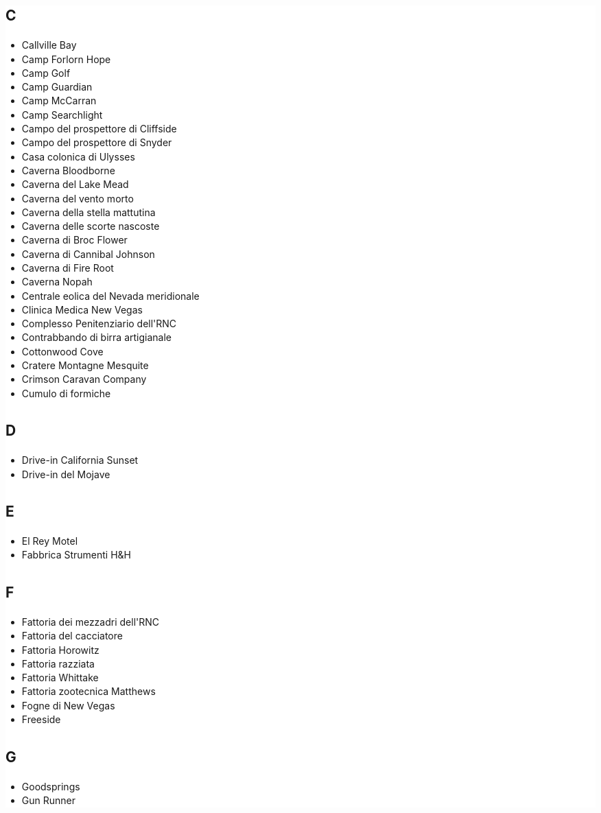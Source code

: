 ## C
- Callville Bay                                                  
- Camp Forlorn Hope                                              
- Camp Golf                                                      
- Camp Guardian                                                  
- Camp McCarran                                                  
- Camp Searchlight                                               
- Campo del prospettore di Cliffside                             
- Campo del prospettore di Snyder                                
- Casa colonica di Ulysses                                       
- Caverna Bloodborne                                             
- Caverna del Lake Mead                                          
- Caverna del vento morto                                        
- Caverna della stella mattutina                                 
- Caverna delle scorte nascoste                                  
- Caverna di Broc Flower                                         
- Caverna di Cannibal Johnson                                    
- Caverna di Fire Root                                           
- Caverna Nopah                                                  
- Centrale eolica del Nevada meridionale                         
- Clinica Medica New Vegas                                       
- Complesso Penitenziario dell'RNC                               
- Contrabbando di birra artigianale                              
- Cottonwood Cove                                                
- Cratere Montagne Mesquite                                      
- Crimson Caravan Company                                        
- Cumulo di formiche                                             

## D
- Drive-in California Sunset                                     
- Drive-in del Mojave                                            

## E
- El Rey Motel                                                   
- Fabbrica Strumenti H&H                                         

## F
- Fattoria dei mezzadri dell'RNC                                 
- Fattoria del cacciatore                                        
- Fattoria Horowitz                                              
- Fattoria razziata                                              
- Fattoria Whittake                                              
- Fattoria zootecnica Matthews                                   
- Fogne di New Vegas                                             
- Freeside                                                       

## G
- Goodsprings                                                    
- Gun Runner                                                     
